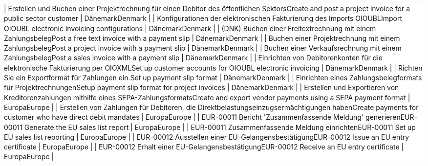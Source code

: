| <span data-ttu-id="b2e60-231">Erstellen und Buchen einer Projektrechnung für einen Debitor des öffentlichen Sektors</span><span class="sxs-lookup"><span data-stu-id="b2e60-231">Create and post a project invoice for a public sector customer</span></span>                                         | <span data-ttu-id="b2e60-232">Dänemark</span><span class="sxs-lookup"><span data-stu-id="b2e60-232">Denmark</span></span>                         |
| <span data-ttu-id="b2e60-233">Konfigurationen der elektronischen Fakturierung des Imports OIOUBL</span><span class="sxs-lookup"><span data-stu-id="b2e60-233">Import OIOUBL electronic invoicing configurations</span></span>                                                      | <span data-ttu-id="b2e60-234">Dänemark</span><span class="sxs-lookup"><span data-stu-id="b2e60-234">Denmark</span></span>                         |
| <span data-ttu-id="b2e60-235">(DNK) Buchen einer Freitextrechnung mit einem Zahlungsbeleg</span><span class="sxs-lookup"><span data-stu-id="b2e60-235">Post a free text invoice with a payment slip</span></span>                                                           | <span data-ttu-id="b2e60-236">Dänemark</span><span class="sxs-lookup"><span data-stu-id="b2e60-236">Denmark</span></span>                         |
| <span data-ttu-id="b2e60-237">Buchen einer Projektrechnung mit einem Zahlungsbeleg</span><span class="sxs-lookup"><span data-stu-id="b2e60-237">Post a project invoice with a payment slip</span></span>                                                             | <span data-ttu-id="b2e60-238">Dänemark</span><span class="sxs-lookup"><span data-stu-id="b2e60-238">Denmark</span></span>                         |
| <span data-ttu-id="b2e60-239">Buchen einer Verkaufsrechnung mit einem Zahlungsbeleg</span><span class="sxs-lookup"><span data-stu-id="b2e60-239">Post a sales invoice with a payment slip</span></span>                                                               | <span data-ttu-id="b2e60-240">Dänemark</span><span class="sxs-lookup"><span data-stu-id="b2e60-240">Denmark</span></span>                         |
| <span data-ttu-id="b2e60-241">Einrichten von Debitorenkonten für die elektronische Fakturierung per OIOXML</span><span class="sxs-lookup"><span data-stu-id="b2e60-241">Set up customer accounts for OIOUBL electronic invoicing</span></span>                                               | <span data-ttu-id="b2e60-242">Dänemark</span><span class="sxs-lookup"><span data-stu-id="b2e60-242">Denmark</span></span>                         |
| <span data-ttu-id="b2e60-243">Richten Sie ein Exportformat für Zahlungen ein.</span><span class="sxs-lookup"><span data-stu-id="b2e60-243">Set up payment slip format</span></span>                                                                             | <span data-ttu-id="b2e60-244">Dänemark</span><span class="sxs-lookup"><span data-stu-id="b2e60-244">Denmark</span></span>                         |
| <span data-ttu-id="b2e60-245">Einrichten eines Zahlungsbelegformats für Projektrechnungen</span><span class="sxs-lookup"><span data-stu-id="b2e60-245">Setup payment slip format for project invoices</span></span>                                                         | <span data-ttu-id="b2e60-246">Dänemark</span><span class="sxs-lookup"><span data-stu-id="b2e60-246">Denmark</span></span>                         |
| <span data-ttu-id="b2e60-247">Erstellen und Exportieren von Kreditorenzahlungen mithilfe eines SEPA-Zahlungsformats</span><span class="sxs-lookup"><span data-stu-id="b2e60-247">Create and export vendor payments using a SEPA payment format</span></span>                                          | <span data-ttu-id="b2e60-248">Europa</span><span class="sxs-lookup"><span data-stu-id="b2e60-248">Europe</span></span>                          |
| <span data-ttu-id="b2e60-249">Erstellen von Zahlungen für Debitoren, die Direktbelastungseinzugsermächtigungen haben</span><span class="sxs-lookup"><span data-stu-id="b2e60-249">Create payments for customer who have direct debit mandates</span></span>                                            | <span data-ttu-id="b2e60-250">Europa</span><span class="sxs-lookup"><span data-stu-id="b2e60-250">Europe</span></span>                          |
| <span data-ttu-id="b2e60-251">EUR-00011 Bericht 'Zusammenfassende Meldung' generieren</span><span class="sxs-lookup"><span data-stu-id="b2e60-251">EUR-00011 Generate the EU sales list report</span></span>                                                            | <span data-ttu-id="b2e60-252">Europa</span><span class="sxs-lookup"><span data-stu-id="b2e60-252">Europe</span></span>                          |
| <span data-ttu-id="b2e60-253">EUR-00011 Zusammenfassende Meldung einrichten</span><span class="sxs-lookup"><span data-stu-id="b2e60-253">EUR-00011 Set up EU sales list reporting</span></span>                                                               | <span data-ttu-id="b2e60-254">Europa</span><span class="sxs-lookup"><span data-stu-id="b2e60-254">Europe</span></span>                          |
| <span data-ttu-id="b2e60-255">EUR-00012 Ausstellen einer EU-Gelangensbestätigung</span><span class="sxs-lookup"><span data-stu-id="b2e60-255">EUR-00012 Issue an EU entry certificate</span></span>                                                                | <span data-ttu-id="b2e60-256">Europa</span><span class="sxs-lookup"><span data-stu-id="b2e60-256">Europe</span></span>                          |
| <span data-ttu-id="b2e60-257">EUR-00012 Erhalt einer EU-Gelangensbestätigung</span><span class="sxs-lookup"><span data-stu-id="b2e60-257">EUR-00012 Receive an EU entry certificate</span></span>                                                              | <span data-ttu-id="b2e60-258">Europa</span><span class="sxs-lookup"><span data-stu-id="b2e60-258">Europe</span></span>                          |